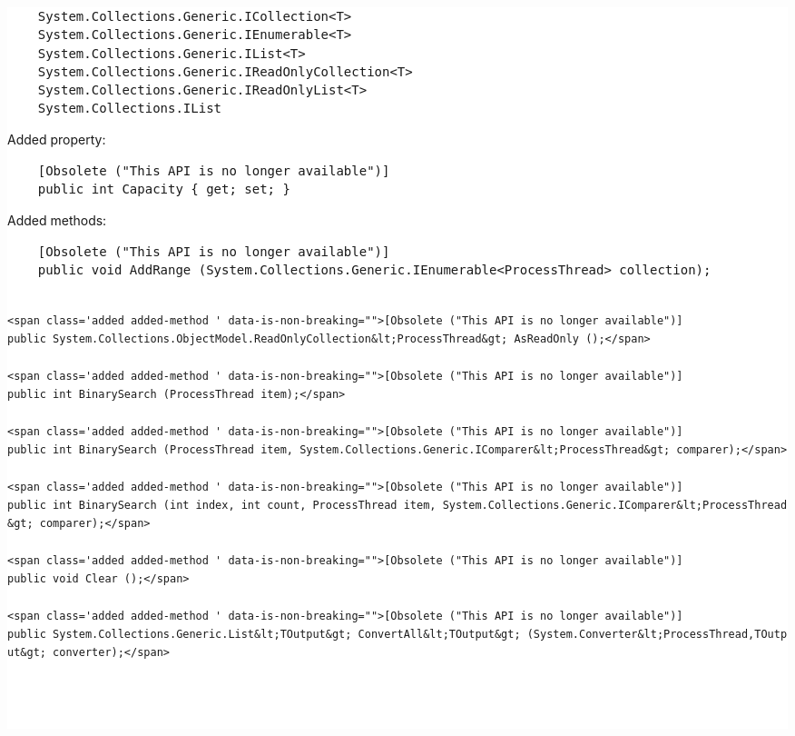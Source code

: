 <pre>
	<span class='removed removed-interface breaking' data-is-breaking="">System.Collections.Generic.ICollection&lt;T&gt;</span>
	<span class='removed removed-interface breaking' data-is-breaking="">System.Collections.Generic.IEnumerable&lt;T&gt;</span>
	<span class='removed removed-interface breaking' data-is-breaking="">System.Collections.Generic.IList&lt;T&gt;</span>
	<span class='removed removed-interface breaking' data-is-breaking="">System.Collections.Generic.IReadOnlyCollection&lt;T&gt;</span>
	<span class='removed removed-interface breaking' data-is-breaking="">System.Collections.Generic.IReadOnlyList&lt;T&gt;</span>
	<span class='removed removed-interface breaking' data-is-breaking="">System.Collections.IList</span>
</pre>
<div>
<p>Added property:</p>
<pre>
	<span class='added added-property ' data-is-non-breaking="">[Obsolete ("This API is no longer available")]
	public int Capacity { get; set; }</span>
</pre>
</div>
<div>
<p>Added methods:</p>
<pre>
	<span class='added added-method ' data-is-non-breaking="">[Obsolete ("This API is no longer available")]
	public void AddRange (System.Collections.Generic.IEnumerable&lt;ProcessThread&gt; collection);</span>

	<span class='added added-method ' data-is-non-breaking="">[Obsolete ("This API is no longer available")]
	public System.Collections.ObjectModel.ReadOnlyCollection&lt;ProcessThread&gt; AsReadOnly ();</span>

	<span class='added added-method ' data-is-non-breaking="">[Obsolete ("This API is no longer available")]
	public int BinarySearch (ProcessThread item);</span>

	<span class='added added-method ' data-is-non-breaking="">[Obsolete ("This API is no longer available")]
	public int BinarySearch (ProcessThread item, System.Collections.Generic.IComparer&lt;ProcessThread&gt; comparer);</span>

	<span class='added added-method ' data-is-non-breaking="">[Obsolete ("This API is no longer available")]
	public int BinarySearch (int index, int count, ProcessThread item, System.Collections.Generic.IComparer&lt;ProcessThread&gt; comparer);</span>

	<span class='added added-method ' data-is-non-breaking="">[Obsolete ("This API is no longer available")]
	public void Clear ();</span>

	<span class='added added-method ' data-is-non-breaking="">[Obsolete ("This API is no longer available")]
	public System.Collections.Generic.List&lt;TOutput&gt; ConvertAll&lt;TOutput&gt; (System.Converter&lt;ProcessThread,TOutput&gt; converter);</span>
